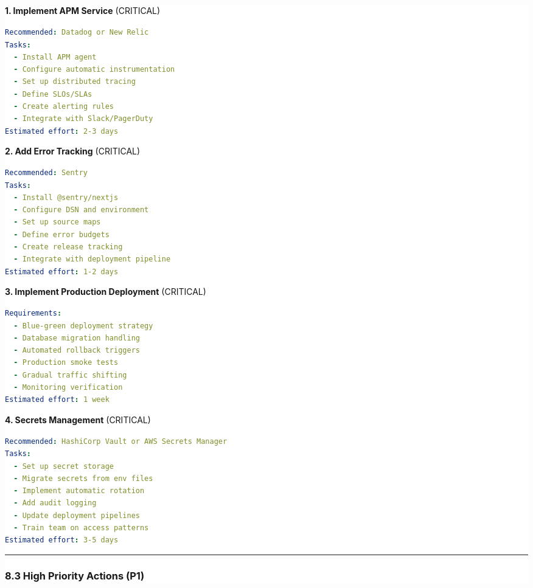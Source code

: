 **1. Implement APM Service** (CRITICAL)
```yaml
Recommended: Datadog or New Relic
Tasks:
  - Install APM agent
  - Configure automatic instrumentation
  - Set up distributed tracing
  - Define SLOs/SLAs
  - Create alerting rules
  - Integrate with Slack/PagerDuty
Estimated effort: 2-3 days
```

**2. Add Error Tracking** (CRITICAL)
```yaml
Recommended: Sentry
Tasks:
  - Install @sentry/nextjs
  - Configure DSN and environment
  - Set up source maps
  - Define error budgets
  - Create release tracking
  - Integrate with deployment pipeline
Estimated effort: 1-2 days
```

**3. Implement Production Deployment** (CRITICAL)
```yaml
Requirements:
  - Blue-green deployment strategy
  - Database migration handling
  - Automated rollback triggers
  - Production smoke tests
  - Gradual traffic shifting
  - Monitoring verification
Estimated effort: 1 week
```

**4. Secrets Management** (CRITICAL)
```yaml
Recommended: HashiCorp Vault or AWS Secrets Manager
Tasks:
  - Set up secret storage
  - Migrate secrets from env files
  - Implement automatic rotation
  - Add audit logging
  - Update deployment pipelines
  - Train team on access patterns
Estimated effort: 3-5 days
```

---

### 8.3 High Priority Actions (P1)
